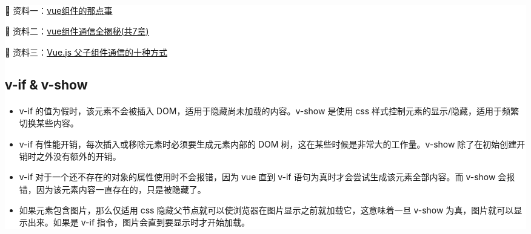 🍃 资料一：[vue组件的那点事][15]

🍃 资料二：[vue组件通信全揭秘(共7章)][16]

🍃 资料三：[Vue.js 父子组件通信的十种方式][17]

## v-if & v-show

- v-if 的值为假时，该元素不会被插入 DOM，适用于隐藏尚未加载的内容。v-show 是使用 css 样式控制元素的显示/隐藏，适用于频繁切换某些内容。

- v-if 有性能开销，每次插入或移除元素时必须要生成元素内部的 DOM 树，这在某些时候是非常大的工作量。v-show 除了在初始创建开销时之外没有额外的开销。

- v-if 对于一个还不存在的对象的属性使用时不会报错，因为 vue 直到 v-if 语句为真时才会尝试生成该元素全部内容。而 v-show 会报错，因为该元素内容一直存在的，只是被隐藏了。

- 如果元素包含图片，那么仅适用 css 隐藏父节点就可以使浏览器在图片显示之前就加载它，这意味着一旦 v-show 为真，图片就可以显示出来。如果是 v-if 指令，图片会直到要显示时才开始加载。


  [1]: https://juejin.im/post/5bd6962e51882558bd3f0696
  [2]: https://segmentfault.com/a/1190000008570622
  [3]: https://segmentfault.com/a/1190000014388896
  [4]: https://juejin.im/post/59ffbcc151882554b836ee21
  [5]: https://segmentfault.com/a/1190000014370906
  [6]: https://juejin.im/post/5a571fcb6fb9a01c9a26a9ba
  [7]: https://segmentfault.com/a/1190000012948175
  [8]: https://segmentfault.com/a/1190000010245810
  [9]: https://segmentfault.com/a/1190000010280989?_ea=8920131
  [10]: https://segmentfault.com/a/1190000015157007
  [11]: https://cn.vuejs.org/v2/api/#v-model
  [12]: https://cn.vuejs.org/v2/api/#model
  [13]: https://cn.vuejs.org/v2/guide/components-custom-events.html#sync-%E4%BF%AE%E9%A5%B0%E7%AC%A6
  [14]: https://cn.vuejs.org/v2/api/#vm-attrs
  [15]: https://juejin.im/post/5c1304645188257c3045eb12#heading-6
  [16]: https://juejin.im/post/5bd97e7c6fb9a022852a71cf#heading-102
  [17]: https://juejin.im/post/5bd18c72e51d455e3f6e4334?utm_source=gold_browser_extension
  